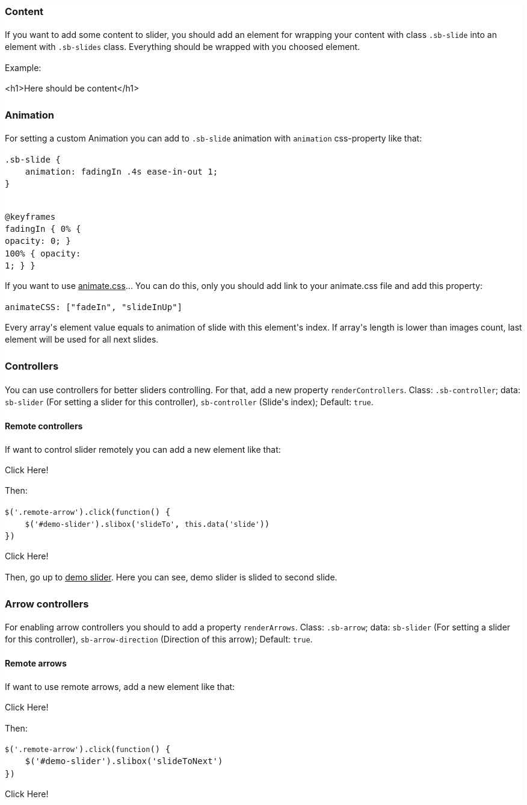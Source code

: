 
<h3 id="content">Content</h3>
<p>If you want to add some content to slider, you should add an element for wrapping your content with class <code>.sb-slide</code> into an element with <code>.sb-slides</code> class. Everything should be wrapped with you choosed element.</p>
<p>Example:</p>
<span class="red">&lt;h1&gt;</span>Here should be content<span class="red">&lt;/h1&gt;</span>
<h3 id="animation">Animation</h3>
<p>For setting a custom Animation you can add to <code>.sb-slide</code> animation with <code>animation</code> css-property like that:</p>
<pre class="code"><span class="bool">.sb-slide</span> {
    <span class="string">animation</span>: <span class="red">fadingIn</span> <span class="num">.4</span><span class="red">s</span> <span class="num">ease-in-out</span> <span class="num">1</span>;
}

<span class="bool">@keyframes</span> <span class="red">fadingIn</span> {
    <span class="bool">0%</span> {
        <span class="string">opacity</span>: <span class="num">0</span>;
    }
    <span class="bool">100%</span> {
        <span class="string">opacity</span>: <span class="num">1</span>;
    }
}</pre>
<p>If you want to use <a href="http://animatecss.com">animate.css</a>... You can do this, only you should add link to your animate.css file and add this property:</p>
<pre class="code"><span class="red">animateCSS</span>: [<span class="string">"fadeIn"</span>, <span class="string">"slideInUp"</span>]</pre>
<p>Every array's element value equals to animation of slide with this element's index. If array's length is lower than images count, last element will be used for all next slides.</p>



<h3 id="controllers">Controllers</h3>
<p>You can use controllers for better sliders controlling. For that, add a new property <code>renderControllers</code>. Class: <code>.sb-controller</code>; data: <code>sb-slider</code> (For setting a slider for this controller), <code>sb-controller</code> (Slide's index); Default: <code class="bool">true</code>.</p>
<h4>Remote controllers</h4>
<p>If want to control slider remotely you can add a new element like that:</p>
Click Here!
<p>Then:</p>
<pre class="code"><code class="red">$</code>(<code class="string">'.remote-arrow'</code>).<code class="red">click</code>(<code class="red">function</code>() {
    <code class="red">$</code>(<code class="string">'#demo-slider'</code>).<code class="red">slibox</code>(<code class="string">'slideTo'</code>, <code class="bool">this</code>.<code class="red">data</code>(<code class="string">'slide'</code>))
})</pre>
<p class="sb-controller btn" data-sb-slider="#demo-slider" data-sb-controller="2">Click Here!</p>
<p>Then, go up to <a href="#demo-slider">demo slider</a>. Here you can see, demo slider is slided to second slide.</p>


<h3 id="arrows">Arrow controllers</h3>
<p>For enabling arrow controllers you should to add a property <code>renderArrows</code>. Class: <code>.sb-arrow</code>; data: <code>sb-slider</code> (For setting a slider for this controller), <code>sb-arrow-direction</code> (Direction of this arrow); Default: <code class="bool">true</code>.</p>
<h4>Remote arrows</h4>
<p>If want to use remote arrows, add a new element like that:</p>
Click Here!
<p>Then:</p>
<pre><code class="red">$</code>(<code class="string">'.remote-arrow'</code>).<code class="red">click</code>(<code class="red">function</code>() {
    $('#demo-slider').slibox('slideToNext')
})</pre>
<p class="sb-arrow btn" data-sb-slider="#demo-slider" data-sb-arrow-direction="right">Click Here!</p>
